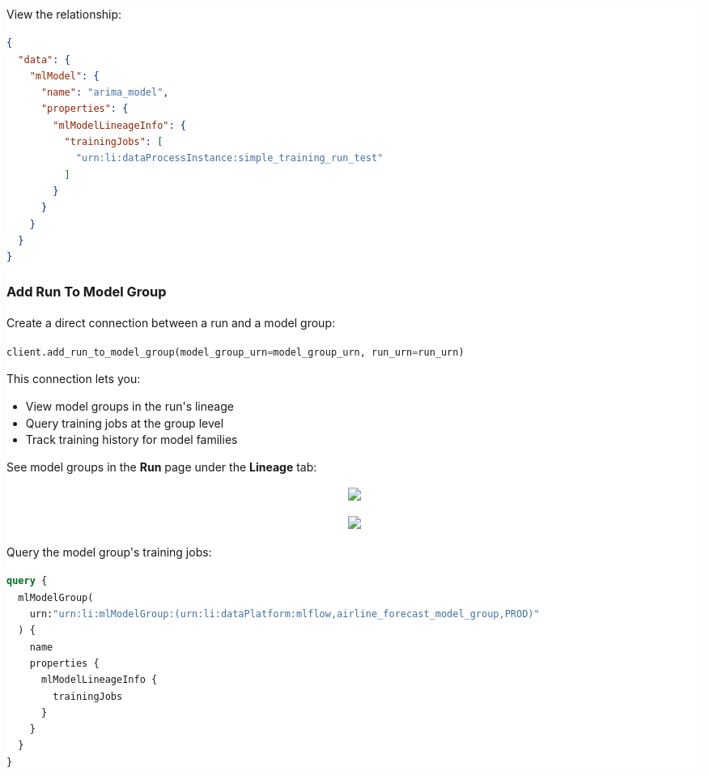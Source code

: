View the relationship:

```json
{
  "data": {
    "mlModel": {
      "name": "arima_model",
      "properties": {
        "mlModelLineageInfo": {
          "trainingJobs": [
            "urn:li:dataProcessInstance:simple_training_run_test"
          ]
        }
      }
    }
  }
}
```

</TabItem>
</Tabs>

### Add Run To Model Group

Create a direct connection between a run and a model group:

```python
client.add_run_to_model_group(model_group_urn=model_group_urn, run_urn=run_urn)
```

This connection lets you:
- View model groups in the run's lineage
- Query training jobs at the group level
- Track training history for model families

<Tabs>
<TabItem value="UI" label="UI">

See model groups in the **Run** page under the **Lineage** tab:

<p align="center">
  <img width="70%" src="https://raw.githubusercontent.com/datahub-project/static-assets/main/imgs/apis/tutorials/ml/run-lineage-model-group.png"/>
</p>
<p align="center">
  <img width="50%" src="https://raw.githubusercontent.com/datahub-project/static-assets/main/imgs/apis/tutorials/ml/run-lineage-model-group-graph.png"/>
</p>
</TabItem>

<TabItem value="graphql" label="GraphQL">
Query the model group's training jobs:

```graphql
query {
  mlModelGroup(
    urn:"urn:li:mlModelGroup:(urn:li:dataPlatform:mlflow,airline_forecast_model_group,PROD)"
  ) {
    name
    properties {
      mlModelLineageInfo {
        trainingJobs
      }
    }
  }
}
```
